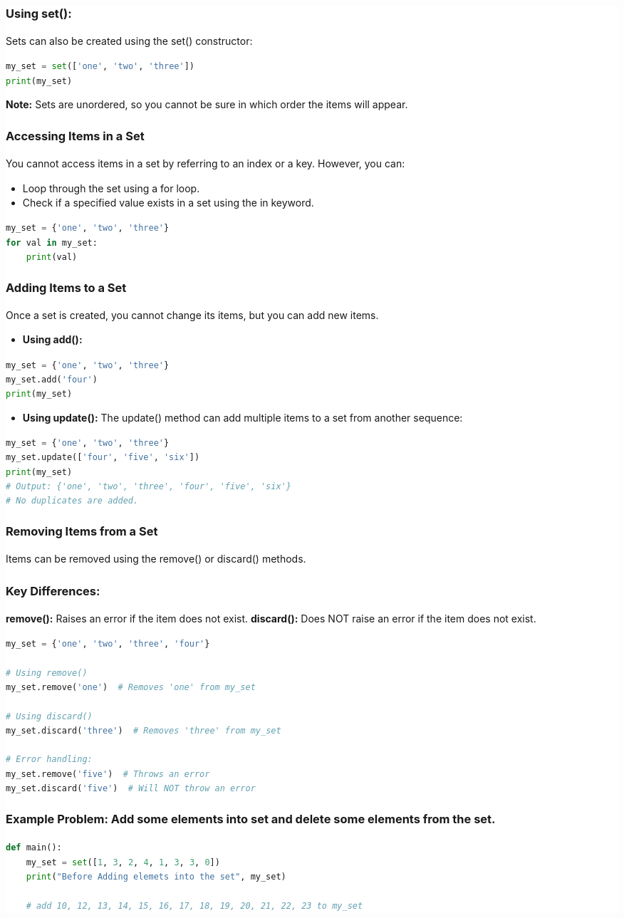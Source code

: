 ### **Using set():**
Sets can also be created using the set() constructor:
```python
my_set = set(['one', 'two', 'three'])
print(my_set)
```
**Note:** Sets are unordered, so you cannot be sure in which order the items will appear.

### **Accessing Items in a Set**
You cannot access items in a set by referring to an index or a key. However, you can:

- Loop through the set using a for loop.
- Check if a specified value exists in a set using the in keyword.
```python
my_set = {'one', 'two', 'three'}
for val in my_set:
    print(val)
```
### Adding Items to a Set
Once a set is created, you cannot change its items, but you can add new items.

- **Using add():**
```python
my_set = {'one', 'two', 'three'}
my_set.add('four')
print(my_set)
```
- **Using update():**
The update() method can add multiple items to a set from another sequence:
```python
my_set = {'one', 'two', 'three'}
my_set.update(['four', 'five', 'six'])
print(my_set)
# Output: {'one', 'two', 'three', 'four', 'five', 'six'}
# No duplicates are added.
```

### Removing Items from a Set
Items can be removed using the remove() or discard() methods.

### Key Differences:
**remove():** Raises an error if the item does not exist.
**discard():** Does NOT raise an error if the item does not exist.
```python
my_set = {'one', 'two', 'three', 'four'}

# Using remove()
my_set.remove('one')  # Removes 'one' from my_set

# Using discard()
my_set.discard('three')  # Removes 'three' from my_set

# Error handling:
my_set.remove('five')  # Throws an error
my_set.discard('five')  # Will NOT throw an error
```
### Example Problem: Add some elements into set and delete some elements from the set.
```python
def main():
    my_set = set([1, 3, 2, 4, 1, 3, 3, 0])
    print("Before Adding elemets into the set", my_set)
    
    # add 10, 12, 13, 14, 15, 16, 17, 18, 19, 20, 21, 22, 23 to my_set
```
